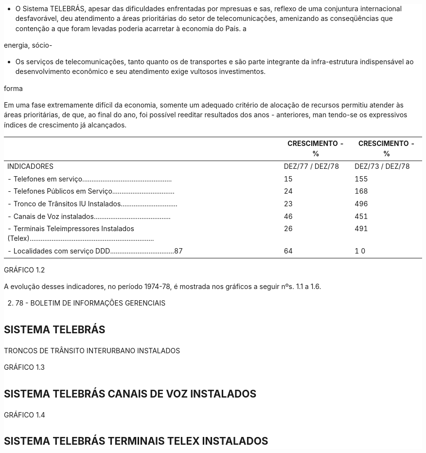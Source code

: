 - O Sistema TELEBRÁS, apesar das dificuldades enfrentadas por  mpresuas e sas, reflexo de uma conjuntura internacional desfavorável, deu atendimento a áreas prioritárias do setor de telecomunicações, amenizando as conseqüências que        contenção   a   que   foram   levadas   poderia   acarretar   à   economia   do   País. a

energia, sócio-

- Os serviços de telecomunicações, tanto quanto os de transportes e são parte integrante da infra-estrutura indispensável ao desenvolvimento econômico       e      seu      atendimento      exige      vultosos     investimentos.

forma

Em uma fase extremamente difícil da economia, somente um adequado critério de alocação de recursos permitiu atender às áreas prioritárias, de que, ao final do ano, foi possível reeditar resultados dos anos - anteriores, man tendo-se   os     expressivos     índices     de     crescimento     já     alcançados.

|                                                                                                                    | CRESCIMENTO - %   | CRESCIMENTO - %   |
|--------------------------------------------------------------------------------------------------------------------|-------------------|-------------------|
| INDICADORES                                                                                                        | DEZ/77 / DEZ/78   | DEZ/73 / DEZ/78   |
| - Telefones em serviço.................................................                                            | 15                | 155               |
| - Telefones Públicos em Serviço..................................                                                  | 24                | 168               |
| - Tronco de Trânsitos IU Instalados...............................                                                 | 23                | 496               |
| - Canais de Voz instalados..........................................                                               | 46                | 451               |
| - Terminais Teleimpressores Instalados (Telex).................................................................... | 26                | 491               |
| - Localidades com serviço DDD...................................87                                                 | 64                | 1 0               |

GRÁFICO 1.2



A evolução desses indicadores, no período 1974-78, é mostrada nos gráficos a seguir nºs. 1.1 a 1.6.

2) 78 - BOLETIM DE INFORMAÇÕES GERENCIAIS



## SISTEMA TELEBRÁS

TRONCOS DE TRÂNSITO INTERURBANO INSTALADOS

GRÁFICO 1.3



## SISTEMA TELEBRÁS CANAIS DE VOZ INSTALADOS

GRÁFICO 1.4



## SISTEMA TELEBRÁS TERMINAIS TELEX INSTALADOS
